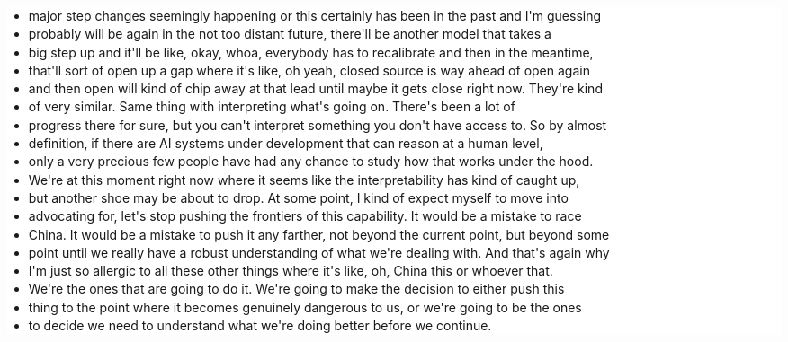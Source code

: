 *  major step changes seemingly happening or this certainly has been in the past and I'm guessing
*  probably will be again in the not too distant future, there'll be another model that takes a
*  big step up and it'll be like, okay, whoa, everybody has to recalibrate and then in the meantime,
*  that'll sort of open up a gap where it's like, oh yeah, closed source is way ahead of open again
*  and then open will kind of chip away at that lead until maybe it gets close right now. They're kind
*  of very similar. Same thing with interpreting what's going on. There's been a lot of
*  progress there for sure, but you can't interpret something you don't have access to. So by almost
*  definition, if there are AI systems under development that can reason at a human level,
*  only a very precious few people have had any chance to study how that works under the hood.
*  We're at this moment right now where it seems like the interpretability has kind of caught up,
*  but another shoe may be about to drop. At some point, I kind of expect myself to move into
*  advocating for, let's stop pushing the frontiers of this capability. It would be a mistake to race
*  China. It would be a mistake to push it any farther, not beyond the current point, but beyond some
*  point until we really have a robust understanding of what we're dealing with. And that's again why
*  I'm just so allergic to all these other things where it's like, oh, China this or whoever that.
*  We're the ones that are going to do it. We're going to make the decision to either push this
*  thing to the point where it becomes genuinely dangerous to us, or we're going to be the ones
*  to decide we need to understand what we're doing better before we continue.
